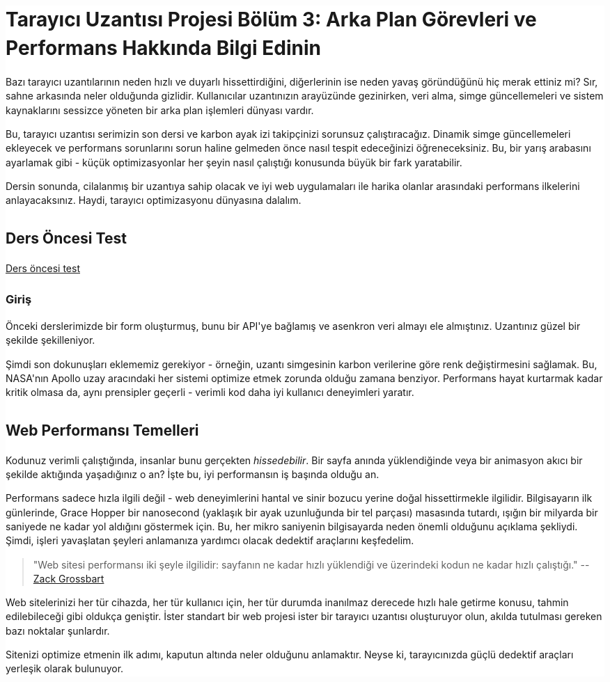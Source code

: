 
# Tarayıcı Uzantısı Projesi Bölüm 3: Arka Plan Görevleri ve Performans Hakkında Bilgi Edinin

Bazı tarayıcı uzantılarının neden hızlı ve duyarlı hissettirdiğini, diğerlerinin ise neden yavaş göründüğünü hiç merak ettiniz mi? Sır, sahne arkasında neler olduğunda gizlidir. Kullanıcılar uzantınızın arayüzünde gezinirken, veri alma, simge güncellemeleri ve sistem kaynaklarını sessizce yöneten bir arka plan işlemleri dünyası vardır.

Bu, tarayıcı uzantısı serimizin son dersi ve karbon ayak izi takipçinizi sorunsuz çalıştıracağız. Dinamik simge güncellemeleri ekleyecek ve performans sorunlarını sorun haline gelmeden önce nasıl tespit edeceğinizi öğreneceksiniz. Bu, bir yarış arabasını ayarlamak gibi - küçük optimizasyonlar her şeyin nasıl çalıştığı konusunda büyük bir fark yaratabilir.

Dersin sonunda, cilalanmış bir uzantıya sahip olacak ve iyi web uygulamaları ile harika olanlar arasındaki performans ilkelerini anlayacaksınız. Haydi, tarayıcı optimizasyonu dünyasına dalalım.

## Ders Öncesi Test

[Ders öncesi test](https://ff-quizzes.netlify.app/web/quiz/27)

### Giriş

Önceki derslerimizde bir form oluşturmuş, bunu bir API'ye bağlamış ve asenkron veri almayı ele almıştınız. Uzantınız güzel bir şekilde şekilleniyor.

Şimdi son dokunuşları eklememiz gerekiyor - örneğin, uzantı simgesinin karbon verilerine göre renk değiştirmesini sağlamak. Bu, NASA'nın Apollo uzay aracındaki her sistemi optimize etmek zorunda olduğu zamana benziyor. Performans hayat kurtarmak kadar kritik olmasa da, aynı prensipler geçerli - verimli kod daha iyi kullanıcı deneyimleri yaratır.

## Web Performansı Temelleri

Kodunuz verimli çalıştığında, insanlar bunu gerçekten *hissedebilir*. Bir sayfa anında yüklendiğinde veya bir animasyon akıcı bir şekilde aktığında yaşadığınız o an? İşte bu, iyi performansın iş başında olduğu an.

Performans sadece hızla ilgili değil - web deneyimlerini hantal ve sinir bozucu yerine doğal hissettirmekle ilgilidir. Bilgisayarın ilk günlerinde, Grace Hopper bir nanosecond (yaklaşık bir ayak uzunluğunda bir tel parçası) masasında tutardı, ışığın bir milyarda bir saniyede ne kadar yol aldığını göstermek için. Bu, her mikro saniyenin bilgisayarda neden önemli olduğunu açıklama şekliydi. Şimdi, işleri yavaşlatan şeyleri anlamanıza yardımcı olacak dedektif araçlarını keşfedelim.

> "Web sitesi performansı iki şeyle ilgilidir: sayfanın ne kadar hızlı yüklendiği ve üzerindeki kodun ne kadar hızlı çalıştığı." -- [Zack Grossbart](https://www.smashingmagazine.com/2012/06/javascript-profiling-chrome-developer-tools/)

Web sitelerinizi her tür cihazda, her tür kullanıcı için, her tür durumda inanılmaz derecede hızlı hale getirme konusu, tahmin edilebileceği gibi oldukça geniştir. İster standart bir web projesi ister bir tarayıcı uzantısı oluşturuyor olun, akılda tutulması gereken bazı noktalar şunlardır.

Sitenizi optimize etmenin ilk adımı, kaputun altında neler olduğunu anlamaktır. Neyse ki, tarayıcınızda güçlü dedektif araçları yerleşik olarak bulunuyor.

